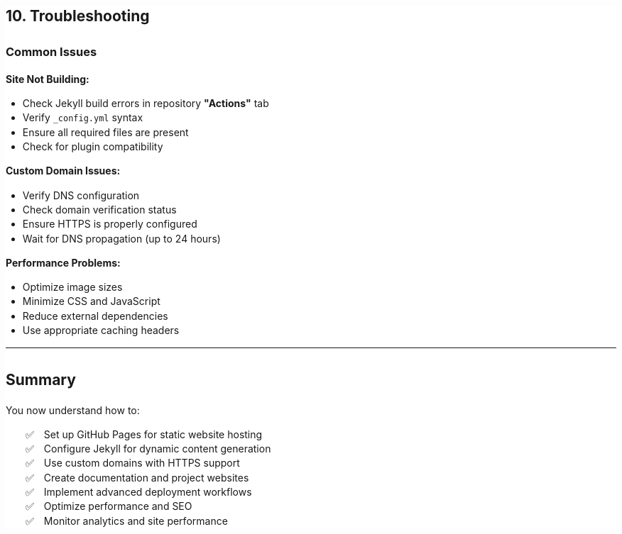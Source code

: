 
## 10. Troubleshooting

### Common Issues

**Site Not Building:**

  - Check Jekyll build errors in repository **"Actions"** tab
  - Verify `_config.yml` syntax
  - Ensure all required files are present
  - Check for plugin compatibility

**Custom Domain Issues:**

  - Verify DNS configuration
  - Check domain verification status
  - Ensure HTTPS is properly configured
  - Wait for DNS propagation (up to 24 hours)

**Performance Problems:**

  - Optimize image sizes
  - Minimize CSS and JavaScript
  - Reduce external dependencies
  - Use appropriate caching headers

---

## Summary

You now understand how to:

&emsp;&emsp;✅&emsp;Set up GitHub Pages for static website hosting  
&emsp;&emsp;✅&emsp;Configure Jekyll for dynamic content generation  
&emsp;&emsp;✅&emsp;Use custom domains with HTTPS support  
&emsp;&emsp;✅&emsp;Create documentation and project websites  
&emsp;&emsp;✅&emsp;Implement advanced deployment workflows  
&emsp;&emsp;✅&emsp;Optimize performance and SEO  
&emsp;&emsp;✅&emsp;Monitor analytics and site performance  
